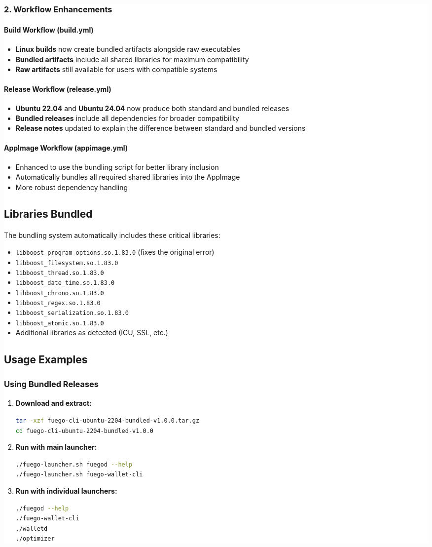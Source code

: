 ### 2. Workflow Enhancements

#### Build Workflow (build.yml)
- **Linux builds** now create bundled artifacts alongside raw executables
- **Bundled artifacts** include all shared libraries for maximum compatibility
- **Raw artifacts** still available for users with compatible systems

#### Release Workflow (release.yml)
- **Ubuntu 22.04** and **Ubuntu 24.04** now produce both standard and bundled releases
- **Bundled releases** include all dependencies for broader compatibility
- **Release notes** updated to explain the difference between standard and bundled versions

#### AppImage Workflow (appimage.yml)
- Enhanced to use the bundling script for better library inclusion
- Automatically bundles all required shared libraries into the AppImage
- More robust dependency handling

## Libraries Bundled

The bundling system automatically includes these critical libraries:
- `libboost_program_options.so.1.83.0` (fixes the original error)
- `libboost_filesystem.so.1.83.0`
- `libboost_thread.so.1.83.0`
- `libboost_date_time.so.1.83.0`
- `libboost_chrono.so.1.83.0`
- `libboost_regex.so.1.83.0`
- `libboost_serialization.so.1.83.0`
- `libboost_atomic.so.1.83.0`
- Additional libraries as detected (ICU, SSL, etc.)

## Usage Examples

### Using Bundled Releases

1. **Download and extract:**
   ```bash
   tar -xzf fuego-cli-ubuntu-2204-bundled-v1.0.0.tar.gz
   cd fuego-cli-ubuntu-2204-bundled-v1.0.0
   ```

2. **Run with main launcher:**
   ```bash
   ./fuego-launcher.sh fuegod --help
   ./fuego-launcher.sh fuego-wallet-cli
   ```

3. **Run with individual launchers:**
   ```bash
   ./fuegod --help
   ./fuego-wallet-cli
   ./walletd
   ./optimizer
   ```

